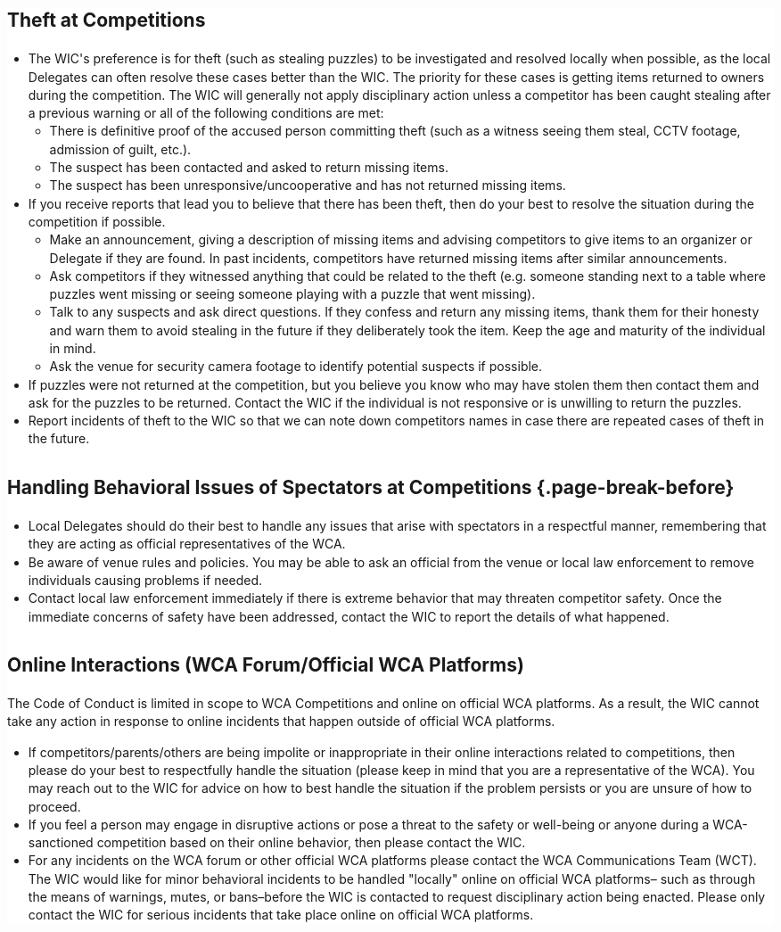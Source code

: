 ## Theft at Competitions

- The WIC's preference is for theft (such as stealing puzzles) to be investigated and resolved locally when possible, as the local Delegates can often resolve these cases better than the WIC. The priority for these cases is getting items returned to owners during the competition. The WIC will generally not apply disciplinary action unless a competitor has been caught stealing after a previous warning or all of the following conditions are met:
  - There is definitive proof of the accused person committing theft (such as a witness seeing them steal, CCTV footage, admission of guilt, etc.).
  - The suspect has been contacted and asked to return missing items.
  - The suspect has been unresponsive/uncooperative and has not returned missing items.
- If you receive reports that lead you to believe that there has been theft, then do your best to resolve the situation during the competition if possible.
  - Make an announcement, giving a description of missing items and advising competitors to give items to an organizer or Delegate if they are found. In past incidents, competitors have returned missing items after similar announcements.
  - Ask competitors if they witnessed anything that could be related to the theft (e.g. someone standing next to a table where puzzles went missing or seeing someone playing with a puzzle that went missing).
  - Talk to any suspects and ask direct questions. If they confess and return any missing items, thank them for their honesty and warn them to avoid stealing in the future if they deliberately took the item. Keep the age and maturity of the individual in mind.
  - Ask the venue for security camera footage to identify potential suspects if possible.
- If puzzles were not returned at the competition, but you believe you know who may have stolen them then contact them and ask for the puzzles to be returned. Contact the WIC if the individual is not responsive or is unwilling to return the puzzles.
- Report incidents of theft to the WIC so that we can note down competitors names in case there are repeated cases of theft in the future.

## Handling Behavioral Issues of Spectators at Competitions {.page-break-before}

- Local Delegates should do their best to handle any issues that arise with spectators in a respectful manner, remembering that they are acting as official representatives of the WCA.
- Be aware of venue rules and policies. You may be able to ask an official from the venue or local law enforcement to remove individuals causing problems if needed.
- Contact local law enforcement immediately if there is extreme behavior that may threaten competitor safety. Once the immediate concerns of safety have been addressed, contact the WIC to report the details of what happened.

## Online Interactions (WCA Forum/Official WCA Platforms)

The Code of Conduct is limited in scope to WCA Competitions and online on official WCA platforms. As a result, the WIC cannot take any action in response to online incidents that happen outside of official WCA platforms.

- If competitors/parents/others are being impolite or inappropriate in their online interactions related to competitions, then please do your best to respectfully handle the situation (please keep in mind that you are a representative of the WCA). You may reach out to the WIC for advice on how to best handle the situation if the problem persists or you are unsure of how to proceed.
- If you feel a person may engage in disruptive actions or pose a threat to the safety or well-being or anyone during a WCA-sanctioned competition based on their online behavior, then please contact the WIC.
- For any incidents on the WCA forum or other official WCA platforms please contact the WCA Communications Team (WCT). The WIC would like for minor behavioral incidents to be handled "locally" online on official WCA platforms– such as through the means of warnings, mutes, or bans–before the WIC is contacted to request disciplinary action being enacted. Please only contact the WIC for serious incidents that take place online on official WCA platforms.
